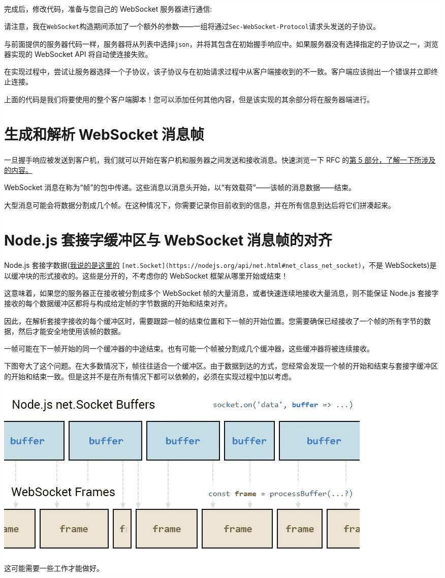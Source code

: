 完成后，修改代码，准备与您自己的 WebSocket 服务器进行通信:

请注意，我在`WebSocket`构造期间添加了一个额外的参数——一组将通过`Sec-WebSocket-Protocol`请求头发送的子协议。

与前面提供的服务器代码一样，服务器将从列表中选择`json`，并将其包含在初始握手响应中。如果服务器没有选择指定的子协议之一，浏览器实现的 WebSocket API 将自动使连接失败。

在实现过程中，尝试让服务器选择一个子协议，该子协议与在初始请求过程中从客户端接收到的不一致。客户端应该抛出一个错误并立即终止连接。

上面的代码是我们将要使用的整个客户端脚本！您可以添加任何其他内容，但是该实现的其余部分将在服务器端进行。

# 生成和解析 WebSocket 消息帧

一旦握手响应被发送到客户机，我们就可以开始在客户机和服务器之间发送和接收消息。快速浏览一下 RFC 的[第 5 部分，了解一下所涉及的内容。](https://tools.ietf.org/html/rfc6455#section-5)

WebSocket 消息在称为“帧”的包中传递。这些消息以消息头开始，以“有效载荷”——该帧的消息数据——结束。

大型消息可能会将数据分割成几个帧。在这种情况下，你需要记录你目前收到的信息，并在所有信息到达后将它们拼凑起来。

# Node.js 套接字缓冲区与 WebSocket 消息帧的对齐

Node.js 套接字数据([我说的是这里的](https://nodejs.org/api/net.html#net_class_net_socket) `[net.Socket](https://nodejs.org/api/net.html#net_class_net_socket)`，不是 WebSockets)是以缓冲块的形式接收的。这些是分开的，不考虑你的 WebSocket 框架从哪里开始或结束！

这意味着，如果您的服务器正在接收被分割成多个 WebSocket 帧的大量消息，或者快速连续地接收大量消息，则不能保证 Node.js 套接字接收的每个数据缓冲区都将与构成给定帧的字节数据的开始和结束对齐。

因此，在解析套接字接收的每个缓冲区时，需要跟踪一帧的结束位置和下一帧的开始位置。您需要确保已经接收了一个帧的所有字节的数据，然后才能安全地使用该帧的数据。

一帧可能在下一帧开始的同一个缓冲器的中途结束。也有可能一个帧被分割成几个缓冲器，这些缓冲器将被连续接收。

下图夸大了这个问题。在大多数情况下，帧往往适合一个缓冲区。由于数据到达的方式，您经常会发现一个帧的开始和结束与套接字缓冲区的开始和结束一致。但是这并不是在所有情况下都可以依赖的，必须在实现过程中加以考虑。

![](img/991e4a8442bfc26746bddcc88b4240b4.png)

这可能需要一些工作才能做好。
